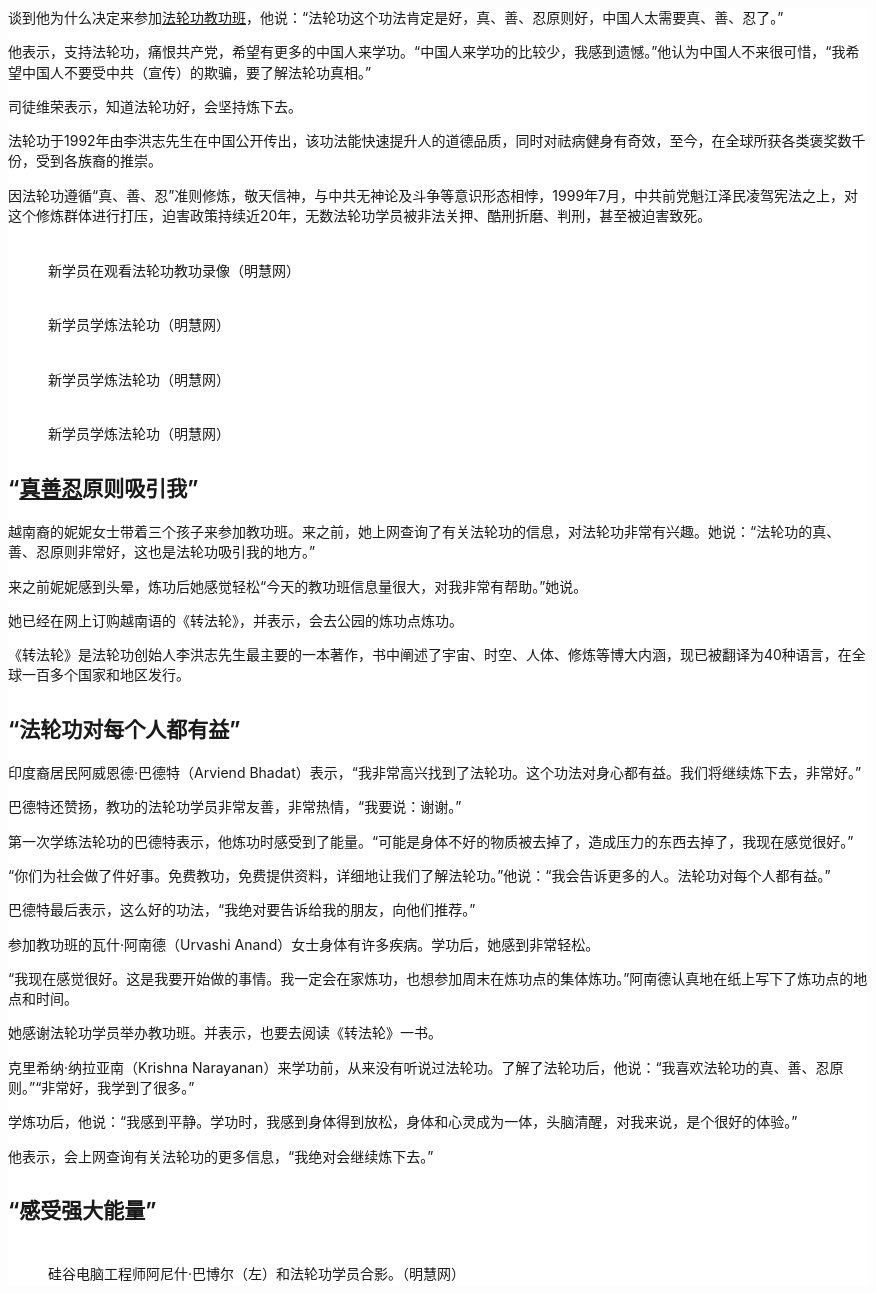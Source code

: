 <p class="p4"><span class="s1">谈到他为什么决定来参加<a href="https://github.com/asdfghy6/djy/blob/master/gb/tag/%E6%B3%95%E8%BD%AE%E5%8A%9F%E6%95%99%E5%8A%9F%E7%8F%AD.md">法轮功教功班</a>，他说：</span><span class="s3">“</span><span class="s1">法轮功这个功法肯定是好，真、善、忍原则好，中国人太需要真、善、忍了。</span><span class="s3">”</span></p>
<p class="p4"><span class="s1">他表示，支持法轮功，痛恨共产党，希望有更多的中国人来学功。</span><span class="s3">“</span><span class="s1">中国人来学功的比较少，我感到遗憾。</span><span class="s3">”</span><span class="s1">他认为中国人不来很可惜，</span><span class="s3">“</span><span class="s1">我希望中国人不要受中共（宣传）的欺骗，要了解法轮功真相。</span><span class="s3">”</span></p>
<p class="p4"><span class="s1">司徒维荣表示，知道法轮功好，会坚持炼下去。</span></p>
<p class="p6"><span class="s1">法轮功于1992年由李洪志先生在中国公开传出，该功法能快速提升人的道德品质，同时对祛病健身有奇效，至今，在全球所获各类褒奖数千份，受到各族裔的推崇。</span></p>
<p class="p6"><span class="s1">因法轮功遵循“真、善、忍”准则修炼，敬天信神，与中共无神论及斗争等意识形态相悖，1999年7月，中共前党魁江泽民凌驾宪法之上，对这个修炼群体进行打压，迫害政策持续近20年，无数法轮功学员被非法关押、酷刑折磨、判刑，甚至被迫害致死。</span></p>
<figure id="attachment_11232132" style="width: 500px" class="wp-caption aligncenter"><a href="http://i.epochtimes.com/assets/uploads/2019/05/2019-5-1-mh-northcalifornia-01-ss.jpg"><img class="size-full wp-image-11232132" src="http://i.epochtimes.com/assets/uploads/2019/05/2019-5-1-mh-northcalifornia-01-ss.jpg" alt="" width="500" b="333" /></a><figcaption class="wp-caption-text">新学员在观看法轮功教功录像（明慧网）</figcaption></figure>
<figure id="attachment_11232140" style="width: 500px" class="wp-caption aligncenter"><a href="http://i.epochtimes.com/assets/uploads/2019/05/2019-5-1-mh-northcalifornia-06-ss.jpg"><img class="size-full wp-image-11232140" src="http://i.epochtimes.com/assets/uploads/2019/05/2019-5-1-mh-northcalifornia-06-ss.jpg" alt="" width="500" b="333" /></a><figcaption class="wp-caption-text">新学员学炼法轮功（明慧网）</figcaption></figure>
<figure id="attachment_11232137" style="width: 500px" class="wp-caption aligncenter"><a href="http://i.epochtimes.com/assets/uploads/2019/05/2019-5-1-mh-northcalifornia-04-ss.jpg"><img class="size-full wp-image-11232137" src="http://i.epochtimes.com/assets/uploads/2019/05/2019-5-1-mh-northcalifornia-04-ss.jpg" alt="" width="500" b="333" /></a><figcaption class="wp-caption-text">新学员学炼法轮功（明慧网）</figcaption></figure>
<figure id="attachment_11232136" style="width: 500px" class="wp-caption aligncenter"><a href="http://i.epochtimes.com/assets/uploads/2019/05/2019-5-1-mh-northcalifornia-03-ss.jpg"><img class="size-full wp-image-11232136" src="http://i.epochtimes.com/assets/uploads/2019/05/2019-5-1-mh-northcalifornia-03-ss.jpg" alt="" width="500" b="333" /></a><figcaption class="wp-caption-text">新学员学炼法轮功（明慧网）</figcaption></figure>
<h2 class="p4"><span class="s1"><b>“<a href="https://github.com/asdfghy6/djy/blob/master/gb/tag/%E7%9C%9F%E5%96%84%E5%BF%8D.md">真善忍</a>原则吸引我”</b></span></h2>
<p class="p4"><span class="s1">越南裔的妮妮女士带着三个孩子来参加教功班。来之前，她上网查询了有关法轮功的信息，对法轮功非常有兴趣。她说：</span><span class="s3">“</span><span class="s1">法轮功的真、善、忍原则非常好，这也是法轮功吸引我的地方。</span><span class="s3">”</span></p>
<p class="p4"><span class="s1">来之前妮妮感到头晕，炼功后她感觉轻松</span><span class="s3">“</span><span class="s1">今天的教功班信息量很大，对我非常有帮助。</span><span class="s3">”</span><span class="s1">她说。</span></p>
<p class="p4"><span class="s1">她已经在网上订购越南语的《转法轮》，并表示，会去公园的炼功点炼功。</span></p>
<p class="p4">《转法轮》是法轮功创始人李洪志先生最主要的一本著作，书中阐述了宇宙、时空、人体、修炼等博大内涵，现已被翻译为40种语言，在全球一百多个国家和地区发行。</p>
<h2 class="p4"><span class="s1"><b>“法轮功对每个人都有益”</b></span></h2>
<p class="p4"><span class="s1">印度裔居民阿威恩德</span><span class="s3">·</span><span class="s1">巴德特（</span><span class="s3">Arviend Bhadat</span><span class="s1">）表示，</span><span class="s3">“</span><span class="s1">我非常高兴找到了法轮功。这个功法对身心都有益。我们将继续炼下去，非常好。<span class="s3">”</span></span></p>
<p class="p4"><span class="s1">巴德特还赞扬，教功的法轮功学员非常友善，非常热情，</span><span class="s3">“</span><span class="s1">我要说：谢谢。</span><span class="s3">”</span></p>
<p class="p4"><span class="s1">第一次学练法轮功的巴德特表示，他炼功时感受到了能量。</span><span class="s3">“</span><span class="s1">可能是身体不好的物质被去掉了，造成压力的东西去掉了，我现在感觉很好。</span><span class="s3">”</span></p>
<p class="p4"><span class="s3">“</span><span class="s1">你们为社会做了件好事。免费教功，免费提供资料，详细地让我们了解法轮功。</span><span class="s3">”</span><span class="s1">他说：</span><span class="s3">“</span><span class="s1">我会告诉更多的人。法轮功对每个人都有益。</span><span class="s3">”</span></p>
<p class="p4"><span class="s1">巴德特最后表示，这么好的功法，</span><span class="s3">“</span><span class="s1">我绝对要告诉给我的朋友，向他们推荐。</span><span class="s3">”</span></p>
<p class="p4"><span class="s1">参加教功班的瓦什</span><span class="s3">·</span><span class="s1">阿南德（</span><span class="s3">Urvashi Anand</span><span class="s1">）女士身体有许多疾病。学功后，她感到非常轻松。</span></p>
<p class="p4"><span class="s3">“</span><span class="s1">我现在感觉很好。这是我要开始做的事情。我一定会在家炼功，也想参加周末在炼功点的集体炼功。</span><span class="s3">”</span><span class="s1">阿南德认真地在纸上写下了炼功点的地点和时间。</span></p>
<p class="p4"><span class="s1">她感谢法轮功学员举办教功班。并表示，也要去阅读《转法轮》一书。</span></p>
<p class="p4"><span class="s1">克里希纳</span><span class="s3">·</span><span class="s1">纳拉亚南（</span><span class="s3">Krishna Narayanan</span><span class="s1">）来学功前，从来没有听说过法轮功。了解了法轮功后，他说：</span><span class="s3">“</span><span class="s1">我喜欢法轮功的真、善、忍原则。</span><span class="s3">”“</span><span class="s1">非常好，我学到了很多。</span><span class="s3">”</span></p>
<p class="p4"><span class="s1">学炼功后，他说：</span><span class="s3">“</span><span class="s1">我感到平静。学功时，我感到身体得到放松，身体和心灵成为一体，头脑清醒，对我来说，是个很好的体验。</span><span class="s3">”</span></p>
<p class="p4"><span class="s1">他表示，会上网查询有关法轮功的更多信息，</span><span class="s3">“</span><span class="s1">我绝对会继续炼下去。</span><span class="s3">”</span></p>
<h2 class="p4">“感受强大能量”</h2>
<figure id="attachment_11232951" style="width: 500px" class="wp-caption aligncenter"><a href="http://i.epochtimes.com/assets/uploads/2019/05/2019-5-1-mh-northcalifornia-09-ss.jpg"><img class="size-full wp-image-11232951" src="http://i.epochtimes.com/assets/uploads/2019/05/2019-5-1-mh-northcalifornia-09-ss.jpg" alt="" width="500" b="333" /></a><figcaption class="wp-caption-text">硅谷电脑工程师阿尼什·巴博尔（左）和法轮功学员合影。（明慧网）</figcaption></figure>